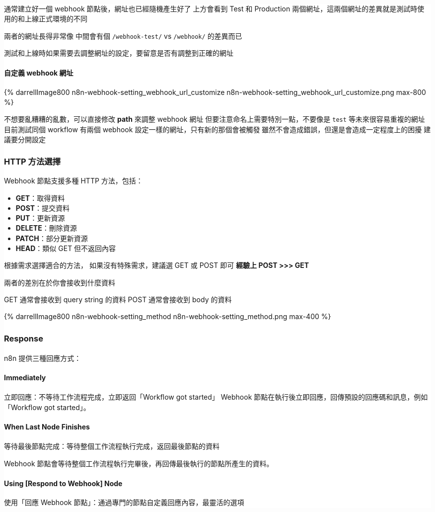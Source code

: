 通常建立好一個 webhook 節點後，網址也已經隨機產生好了
上方會看到 Test 和 Production 兩個網址，這兩個網址的差異就是測試時使用的和上線正式環境的不同

兩者的網址長得非常像
中間會有個 `/webhook-test/` vs `/webhook/` 的差異而已

測試和上線時如果需要去調整網址的設定，要留意是否有調整到正確的網址

#### 自定義 webhook 網址

{% darrellImage800 n8n-webhook-setting_webhook_url_customize n8n-webhook-setting_webhook_url_customize.png max-800 %}

不想要亂糟糟的亂數，可以直接修改 **path** 來調整 webhook 網址
但要注意命名上需要特別一點，不要像是 `test` 等未來很容易重複的網址
目前測試同個 workflow 有兩個 webhook 設定一樣的網址，只有新的那個會被觸發
雖然不會造成錯誤，但還是會造成一定程度上的困擾
建議要分開設定

### HTTP 方法選擇


Webhook 節點支援多種 HTTP 方法，包括：
- **GET**：取得資料
- **POST**：提交資料
- **PUT**：更新資源
- **DELETE**：刪除資源
- **PATCH**：部分更新資源
- **HEAD**：類似 GET 但不返回內容

根據需求選擇適合的方法，
如果沒有特殊需求，建議選 GET 或 POST 即可
**經驗上 POST >>> GET**

兩者的差別在於你會接收到什麼資料

GET 通常會接收到 query string 的資料
POST 通常會接收到 body 的資料

{% darrellImage800 n8n-webhook-setting_method n8n-webhook-setting_method.png max-400 %}

### Response

n8n 提供三種回應方式：

#### Immediately
立即回應：不等待工作流程完成，立即返回「Workflow got started」
Webhook 節點在執行後立即回應，回傳預設的回應碼和訊息，例如「Workflow got started」。​

#### When Last Node Finishes
等待最後節點完成：等待整個工作流程執行完成，返回最後節點的資料

Webhook 節點會等待整個工作流程執行完畢後，再回傳最後執行的節點所產生的資料。​

#### Using [Respond to Webhook] Node
使用「回應 Webhook 節點」：通過專門的節點自定義回應內容，最靈活的選項
